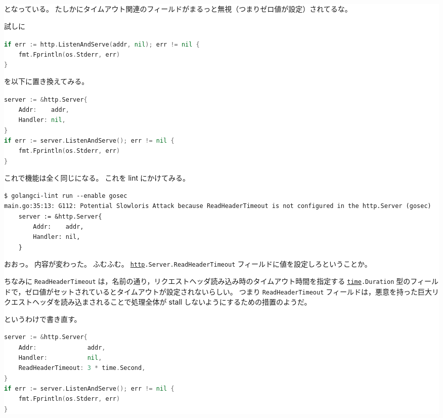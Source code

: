 となっている。
たしかにタイムアウト関連のフィールドがまるっと無視（つまりゼロ値が設定）されてるな。

試しに

```go
if err := http.ListenAndServe(addr, nil); err != nil {
    fmt.Fprintln(os.Stderr, err)
}
```

を以下に置き換えてみる。

```go
server := &http.Server{
    Addr:    addr,
    Handler: nil,
}
if err := server.ListenAndServe(); err != nil {
    fmt.Fprintln(os.Stderr, err)
}
```

これで機能は全く同じになる。
これを lint にかけてみる。

```text
$ golangci-lint run --enable gosec
main.go:35:13: G112: Potential Slowloris Attack because ReadHeaderTimeout is not configured in the http.Server (gosec)
    server := &http.Server{
        Addr:    addr,
        Handler: nil,
    }
```

おおっ。
内容が変わった。
ふむふむ。
[`http`]`.Server.ReadHeaderTimeout` フィールドに値を設定しろということか。

ちなみに `ReadHeaderTimeout` は，名前の通り，リクエストヘッダ読み込み時のタイムアウト時間を指定する [`time`]`.Duration` 型のフィールドで，ゼロ値がセットされているとタイムアウトが設定されないらしい。
つまり `ReadHeaderTimeout` フィールドは，悪意を持った巨大リクエストヘッダを読み込まされることで処理全体が stall しないようにするための措置のようだ。

というわけで書き直す。

```go {hl_lines=[4]}
server := &http.Server{
    Addr:              addr,
    Handler:           nil,
    ReadHeaderTimeout: 3 * time.Second,
}
if err := server.ListenAndServe(); err != nil {
    fmt.Fprintln(os.Stderr, err)
}
```


[Go]: https://go.dev/
[`http`]: https://pkg.go.dev/net/http "http package - net/http - Go Packages"
[`time`]: https://pkg.go.dev/time "time package - time - Go Packages"